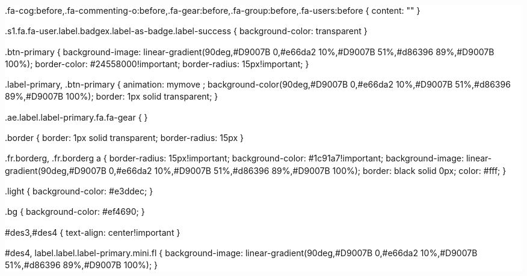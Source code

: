 
.fa-cog:before,.fa-commenting-o:before,.fa-gear:before,.fa-group:before,.fa-users:before {
    content: ""
}

.s1.fa.fa-user.label.badgex.label-as-badge.label-success {
    background-color: transparent
}

.btn-primary {
    background-image: linear-gradient(90deg,#D9007B 0,#e66da2 10%,#D9007B 51%,#d86396 89%,#D9007B 100%);
    border-color: #24558000!important;
    border-radius: 15px!important;
}


.label-primary, .btn-primary {
	animation: mymove ; 
    background-color(90deg,#D9007B 0,#e66da2 10%,#D9007B 51%,#d86396 89%,#D9007B 100%);
    border: 1px solid transparent;
          }


.ae.label.label-primary.fa.fa-gear {
}

.border {
	border: 1px solid transparent;
    border-radius: 15px
}

.fr.borderg, .fr.borderg a {
    border-radius: 15px!important;
    background-color: #1c91a7!important;
    background-image: linear-gradient(90deg,#D9007B 0,#e66da2 10%,#D9007B 51%,#d86396 89%,#D9007B 100%);
    border: black solid 0px;
    color: #fff;
}

.light {
    background-color: #e3ddec;
}

.bg {
    background-color: #ef4690;
}

#des3,#des4 {
    text-align: center!important
}

#des4, label.label.label-primary.mini.fl {
    background-image: linear-gradient(90deg,#D9007B 0,#e66da2 10%,#D9007B 51%,#d86396 89%,#D9007B 100%);
}
